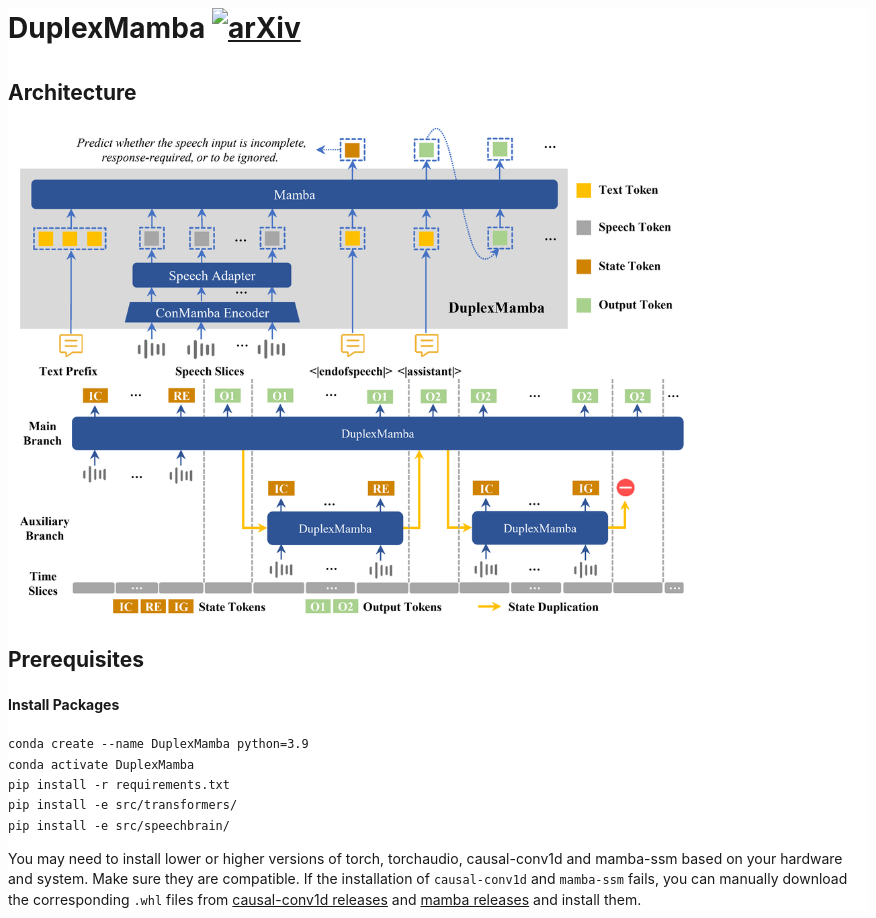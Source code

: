# DuplexMamba [![arXiv](https://img.shields.io/badge/arXiv-2502.11123-<COLOR>.svg)](https://arxiv.org/abs/2502.11123)

## Architecture

<img src="figures/DuplexMamba.png" alt="DuplexMamba" width="80%" align="middle">
<img src="figures/duplex_decoding.png" alt="duplex_decoding" width="80%" align="middle">

## Prerequisites

#### Install Packages

```
conda create --name DuplexMamba python=3.9
conda activate DuplexMamba
pip install -r requirements.txt
pip install -e src/transformers/
pip install -e src/speechbrain/
```
You may need to install lower or higher versions of torch, torchaudio, causal-conv1d and mamba-ssm based on your hardware and system. Make sure they are compatible. If the installation of `causal-conv1d` and `mamba-ssm` fails, you can manually download the corresponding `.whl` files from [causal-conv1d releases](https://github.com/Dao-AILab/causal-conv1d/releases) and [mamba releases](https://github.com/state-spaces/mamba/releases/) and install them.
